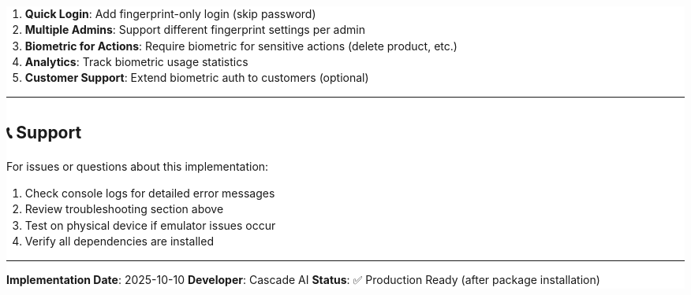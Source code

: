 1. **Quick Login**: Add fingerprint-only login (skip password)
2. **Multiple Admins**: Support different fingerprint settings per admin
3. **Biometric for Actions**: Require biometric for sensitive actions (delete product, etc.)
4. **Analytics**: Track biometric usage statistics
5. **Customer Support**: Extend biometric auth to customers (optional)

---

## 📞 Support

For issues or questions about this implementation:
1. Check console logs for detailed error messages
2. Review troubleshooting section above
3. Test on physical device if emulator issues occur
4. Verify all dependencies are installed

---

**Implementation Date**: 2025-10-10
**Developer**: Cascade AI
**Status**: ✅ Production Ready (after package installation)
